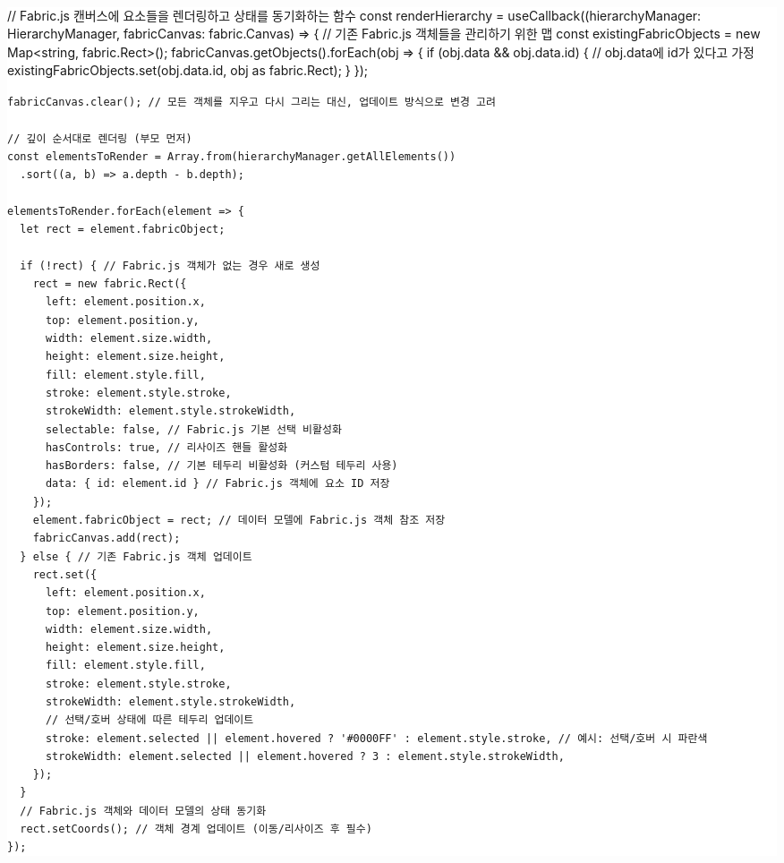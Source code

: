   // Fabric.js 캔버스에 요소들을 렌더링하고 상태를 동기화하는 함수
  const renderHierarchy = useCallback((hierarchyManager: HierarchyManager, fabricCanvas: fabric.Canvas) => {
    // 기존 Fabric.js 객체들을 관리하기 위한 맵
    const existingFabricObjects = new Map<string, fabric.Rect>();
    fabricCanvas.getObjects().forEach(obj => {
      if (obj.data && obj.data.id) { // obj.data에 id가 있다고 가정
        existingFabricObjects.set(obj.data.id, obj as fabric.Rect);
      }
    });

    fabricCanvas.clear(); // 모든 객체를 지우고 다시 그리는 대신, 업데이트 방식으로 변경 고려

    // 깊이 순서대로 렌더링 (부모 먼저)
    const elementsToRender = Array.from(hierarchyManager.getAllElements())
      .sort((a, b) => a.depth - b.depth);
    
    elementsToRender.forEach(element => {
      let rect = element.fabricObject;

      if (!rect) { // Fabric.js 객체가 없는 경우 새로 생성
        rect = new fabric.Rect({
          left: element.position.x,
          top: element.position.y,
          width: element.size.width,
          height: element.size.height,
          fill: element.style.fill,
          stroke: element.style.stroke,
          strokeWidth: element.style.strokeWidth,
          selectable: false, // Fabric.js 기본 선택 비활성화
          hasControls: true, // 리사이즈 핸들 활성화
          hasBorders: false, // 기본 테두리 비활성화 (커스텀 테두리 사용)
          data: { id: element.id } // Fabric.js 객체에 요소 ID 저장
        });
        element.fabricObject = rect; // 데이터 모델에 Fabric.js 객체 참조 저장
        fabricCanvas.add(rect);
      } else { // 기존 Fabric.js 객체 업데이트
        rect.set({
          left: element.position.x,
          top: element.position.y,
          width: element.size.width,
          height: element.size.height,
          fill: element.style.fill,
          stroke: element.style.stroke,
          strokeWidth: element.style.strokeWidth,
          // 선택/호버 상태에 따른 테두리 업데이트
          stroke: element.selected || element.hovered ? '#0000FF' : element.style.stroke, // 예시: 선택/호버 시 파란색
          strokeWidth: element.selected || element.hovered ? 3 : element.style.strokeWidth,
        });
      }
      // Fabric.js 객체와 데이터 모델의 상태 동기화
      rect.setCoords(); // 객체 경계 업데이트 (이동/리사이즈 후 필수)
    });
    